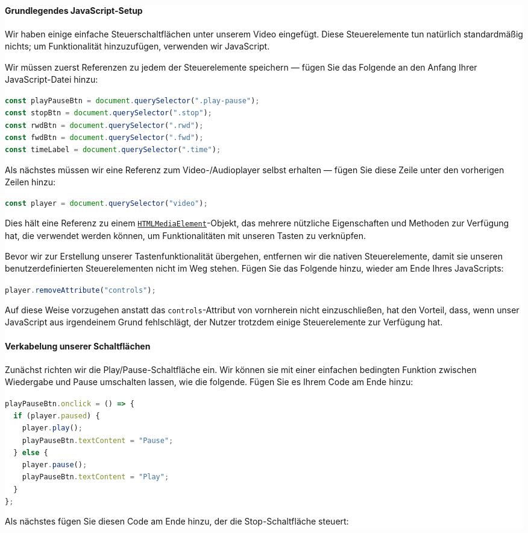 #### Grundlegendes JavaScript-Setup

Wir haben einige einfache Steuerschaltflächen unter unserem Video eingefügt. Diese Steuerelemente tun natürlich standardmäßig nichts; um Funktionalität hinzuzufügen, verwenden wir JavaScript.

Wir müssen zuerst Referenzen zu jedem der Steuerelemente speichern — fügen Sie das Folgende an den Anfang Ihrer JavaScript-Datei hinzu:

```js
const playPauseBtn = document.querySelector(".play-pause");
const stopBtn = document.querySelector(".stop");
const rwdBtn = document.querySelector(".rwd");
const fwdBtn = document.querySelector(".fwd");
const timeLabel = document.querySelector(".time");
```

Als nächstes müssen wir eine Referenz zum Video-/Audioplayer selbst erhalten — fügen Sie diese Zeile unter den vorherigen Zeilen hinzu:

```js
const player = document.querySelector("video");
```

Dies hält eine Referenz zu einem [`HTMLMediaElement`](/de/docs/Web/API/HTMLMediaElement)-Objekt, das mehrere nützliche Eigenschaften und Methoden zur Verfügung hat, die verwendet werden können, um Funktionalitäten mit unseren Tasten zu verknüpfen.

Bevor wir zur Erstellung unserer Tastenfunktionalität übergehen, entfernen wir die nativen Steuerelemente, damit sie unseren benutzerdefinierten Steuerelementen nicht im Weg stehen. Fügen Sie das Folgende hinzu, wieder am Ende Ihres JavaScripts:

```js
player.removeAttribute("controls");
```

Auf diese Weise vorzugehen anstatt das `controls`-Attribut von vornherein nicht einzuschließen, hat den Vorteil, dass, wenn unser JavaScript aus irgendeinem Grund fehlschlägt, der Nutzer trotzdem einige Steuerelemente zur Verfügung hat.

#### Verkabelung unserer Schaltflächen

Zunächst richten wir die Play/Pause-Schaltfläche ein. Wir können sie mit einer einfachen bedingten Funktion zwischen Wiedergabe und Pause umschalten lassen, wie die folgende. Fügen Sie es Ihrem Code am Ende hinzu:

```js
playPauseBtn.onclick = () => {
  if (player.paused) {
    player.play();
    playPauseBtn.textContent = "Pause";
  } else {
    player.pause();
    playPauseBtn.textContent = "Play";
  }
};
```

Als nächstes fügen Sie diesen Code am Ende hinzu, der die Stop-Schaltfläche steuert:
